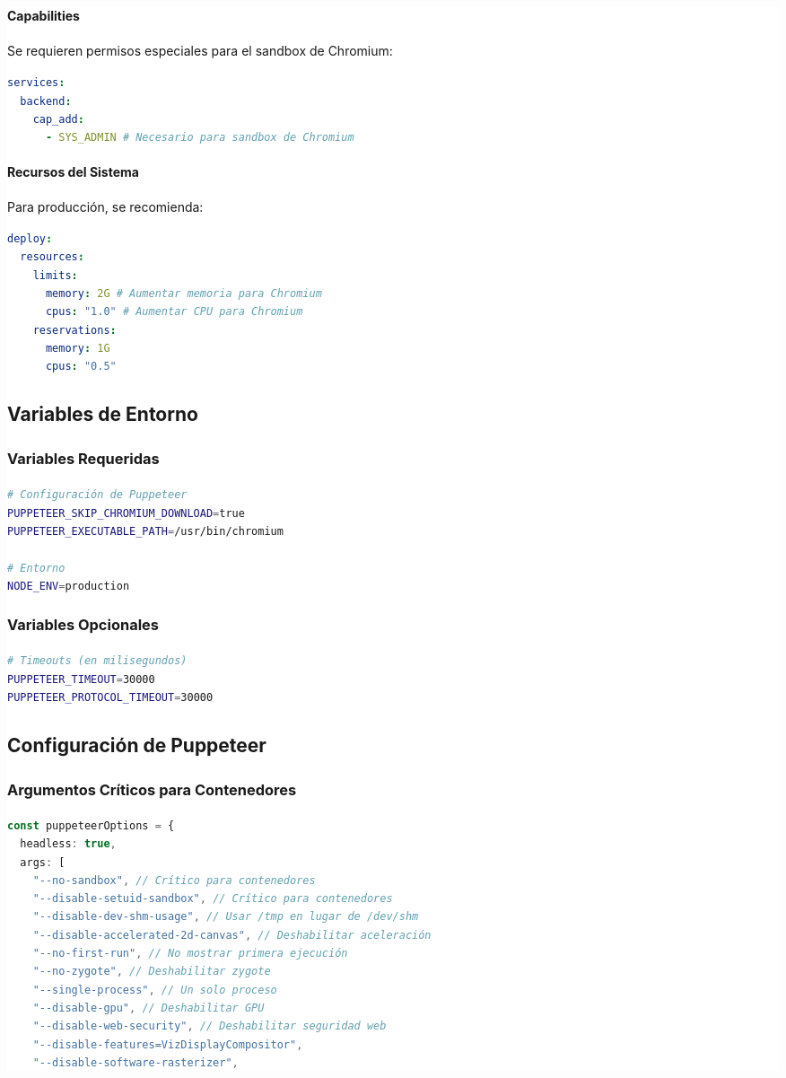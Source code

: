 #### Capabilities

Se requieren permisos especiales para el sandbox de Chromium:

```yaml
services:
  backend:
    cap_add:
      - SYS_ADMIN # Necesario para sandbox de Chromium
```

#### Recursos del Sistema

Para producción, se recomienda:

```yaml
deploy:
  resources:
    limits:
      memory: 2G # Aumentar memoria para Chromium
      cpus: "1.0" # Aumentar CPU para Chromium
    reservations:
      memory: 1G
      cpus: "0.5"
```

## Variables de Entorno

### Variables Requeridas

```bash
# Configuración de Puppeteer
PUPPETEER_SKIP_CHROMIUM_DOWNLOAD=true
PUPPETEER_EXECUTABLE_PATH=/usr/bin/chromium

# Entorno
NODE_ENV=production
```

### Variables Opcionales

```bash
# Timeouts (en milisegundos)
PUPPETEER_TIMEOUT=30000
PUPPETEER_PROTOCOL_TIMEOUT=30000
```

## Configuración de Puppeteer

### Argumentos Críticos para Contenedores

```typescript
const puppeteerOptions = {
  headless: true,
  args: [
    "--no-sandbox", // Crítico para contenedores
    "--disable-setuid-sandbox", // Crítico para contenedores
    "--disable-dev-shm-usage", // Usar /tmp en lugar de /dev/shm
    "--disable-accelerated-2d-canvas", // Deshabilitar aceleración
    "--no-first-run", // No mostrar primera ejecución
    "--no-zygote", // Deshabilitar zygote
    "--single-process", // Un solo proceso
    "--disable-gpu", // Deshabilitar GPU
    "--disable-web-security", // Deshabilitar seguridad web
    "--disable-features=VizDisplayCompositor",
    "--disable-software-rasterizer",
```